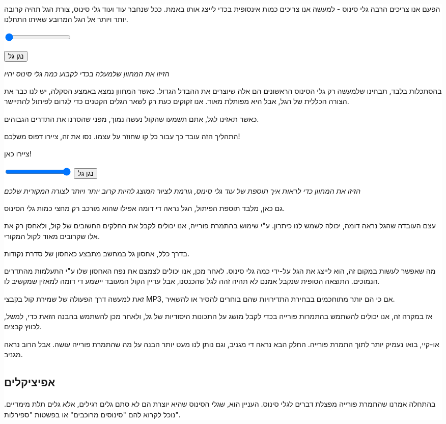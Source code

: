 הפעם אנו צריכים הרבה גלי סינוס - למעשה אנו צריכים כמות אינסופית בכדי לייצג אותו באמת. ככל שנחבר עוד ועוד גלי סינוס, צורת הגל תהיה קרובה יותר ויותר אל הגל המרובע שאיתו התחלנו.

<canvas id="square-wave-build-up" class="sketch" width=500 height=500></canvas>
<input id="square-wave-build-up-slider" type="range" min="0" max="1" value="0" step="any" >

<button id="square-wave-button" class="button">נגן גל</button>

*הזיזו את המחוון שלמעלה בכדי לקבוע כמה גלי סינוס יהיו*

בהסתכלות בלבד, תבחינו שלמעשה רק גלי הסינוס הראשונים הם אלה שיוצרים את ההבדל הגדול. כאשר המחוון נמצא באמצע הסקלה, יש לנו כבר את הצורה הכללית של הגל, אבל היא מפותלת מאוד. אנו זקוקים כעת רק לשאר הגלים הקטנים כדי לגרום לפיתול להתיישר.

כאשר תאזינו לגל, אתם תשמעו שהקול נעשה נמוך, מפני שהסרנו את התדרים הגבוהים.

התהליך הזה  עובד כך עבור כל קו שחוזר על עצמו. נסו את זה, ציירו דפוס משלכם!

<div class="multi-container">
<div class="sketch" >
    <canvas id="wave-draw" class="sketch-child" width=500 height=300></canvas>
    <p id="wave-draw-instruction" class="instruction wave-instruction">ציירו כאן!</p>
</div>
<canvas id="wave-draw-split" class="sketch" width=500 height=500></canvas>
</div>
<input id="wave-draw-slider" type="range" min="0" max="1" value="1" step="any">
<button id="wave-draw-button" class="button">נגן גל</button>

*הזיזו את המחוון כדי לראות איך תוספת של עוד גלי סינוס, גורמת לציור המוצג להיות קרוב יותר ויותר לצורה המקורית שלכם*

גם כאן, מלבד תוספת הפיתול, הגל נראה די דומה אפילו שהוא מורכב רק מחצי כמות גלי הסינוס.

עצם העובדה שהגל נראה דומה, יכולה לשמש לנו כיתרון. ע"י שימוש בהתמרת פורייה, אנו יכולים לקבל את החלקים החשובים של קול, ולאחסן רק את אלו שקרובים מאוד לקול המקורי.

בדרך כלל, אחסון גל במחשב מתבצע כאחסון של סדרת נקודות.

<canvas dir="ltr" id="wave-samples" class="sketch" width=500 height=500></canvas>

מה שאפשר לעשות במקום זה, הוא לייצג את הגל על-ידי כמה גלי סינוס. לאחר מכן, אנו יכולים לצמצם את נפח האחסון שלו ע"י התעלמות מהתדרים הנמוכים. התוצאה הסופית שנקבל אמנם לא תהיה זהה לגל שהכנסנו, אבל עדיין הקול המעובד יישמע די דומה למאזין שמקשיב לו.

<canvas dir="ltr" id="wave-frequencies" class="sketch" width=500 height=500></canvas>

זאת למעשה דרך הפעולה של שמירת קול בקבצי MP3, אם כי הם יותר מתוחכמים בבחירת התדירויות שהם בוחרים להסיר או להשאיר.

אז במקרה זה, אנו יכולים להשתמש בהתמרות פורייה בכדי לקבל מושג על התכונות היסודיות של גל, ולאחר מכן להשתמש בהבנה הזאת כדי, למשל, לכווץ קבצים.

או-קיי, בואו נעמיק יותר לתוך התמרת פורייה. החלק הבא נראה די מגניב, וגם נותן לנו מעט יותר הבנה על מה שהתמרת פורייה עושה. אבל הרוב נראה מגניב.

## אפיציקלים

בהתחלה אמרנו שהתמרת פורייה מפצלת דברים לגלי סינוס. העניין הוא, שגלי הסינוס שהיא יוצרת הם לא סתם גלים רגילים, אלא גלים תלת מימדיים. נוכל לקרוא להם "סינוסים מרוכבים" או בפשטות "ספירלות".
